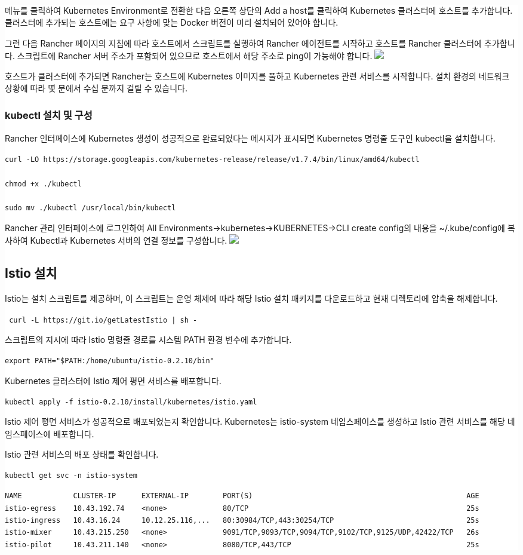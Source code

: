 메뉴를 클릭하여 Kubernetes Environment로 전환한 다음 오른쪽 상단의 Add a host를 클릭하여 Kubernetes 클러스터에 호스트를 추가합니다. 클러스터에 추가되는 호스트에는 요구 사항에 맞는 Docker 버전이 미리 설치되어 있어야 합니다.

그런 다음 Rancher 페이지의 지침에 따라 호스트에서 스크립트를 실행하여 Rancher 에이전트를 시작하고 호스트를 Rancher 클러스터에 추가합니다. 스크립트에 Rancher 서버 주소가 포함되어 있으므로 호스트에서 해당 주소로 ping이 가능해야 합니다.
![](/img/istio-install_and_example/Rancher-add-host.PNG)

호스트가 클러스터에 추가되면 Rancher는 호스트에 Kubernetes 이미지를 풀하고 Kubernetes 관련 서비스를 시작합니다. 설치 환경의 네트워크 상황에 따라 몇 분에서 수십 분까지 걸릴 수 있습니다.

### kubectl 설치 및 구성

Rancher 인터페이스에 Kubernetes 생성이 성공적으로 완료되었다는 메시지가 표시되면 Kubernetes 명령줄 도구인 kubectl을 설치합니다.

```
curl -LO https://storage.googleapis.com/kubernetes-release/release/v1.7.4/bin/linux/amd64/kubectl

chmod +x ./kubectl

sudo mv ./kubectl /usr/local/bin/kubectl
```

Rancher 관리 인터페이스에 로그인하여 All Environments->kubernetes->KUBERNETES->CLI create config의 내용을 ~/.kube/config에 복사하여 Kubectl과 Kubernetes 서버의 연결 정보를 구성합니다.
![](/img/istio-install_and_example/Rancher-kubectl.PNG)

## Istio 설치

Istio는 설치 스크립트를 제공하며, 이 스크립트는 운영 체제에 따라 해당 Istio 설치 패키지를 다운로드하고 현재 디렉토리에 압축을 해제합니다.

```
 curl -L https://git.io/getLatestIstio | sh -
```

스크립트의 지시에 따라 Istio 명령줄 경로를 시스템 PATH 환경 변수에 추가합니다.

```
export PATH="$PATH:/home/ubuntu/istio-0.2.10/bin"
```

Kubernetes 클러스터에 Istio 제어 평면 서비스를 배포합니다.

```
kubectl apply -f istio-0.2.10/install/kubernetes/istio.yaml
```

Istio 제어 평면 서비스가 성공적으로 배포되었는지 확인합니다. Kubernetes는 istio-system 네임스페이스를 생성하고 Istio 관련 서비스를 해당 네임스페이스에 배포합니다.

Istio 관련 서비스의 배포 상태를 확인합니다.

```
kubectl get svc -n istio-system
```

```
NAME            CLUSTER-IP      EXTERNAL-IP        PORT(S)                                                  AGE
istio-egress    10.43.192.74    <none>             80/TCP                                                   25s
istio-ingress   10.43.16.24     10.12.25.116,...   80:30984/TCP,443:30254/TCP                               25s
istio-mixer     10.43.215.250   <none>             9091/TCP,9093/TCP,9094/TCP,9102/TCP,9125/UDP,42422/TCP   26s
istio-pilot     10.43.211.140   <none>             8080/TCP,443/TCP                                         25s
```
